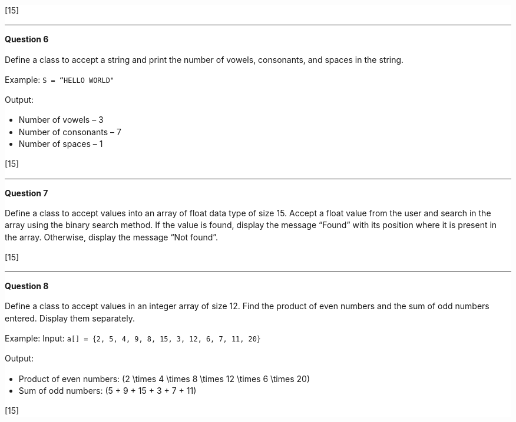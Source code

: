 [15]

---

**Question 6**

Define a class to accept a string and print the number of vowels, consonants, and spaces in the string.

Example: `S = “HELLO WORLD"`

Output: 
- Number of vowels – 3
- Number of consonants – 7
- Number of spaces – 1

[15]

---

**Question 7**

Define a class to accept values into an array of float data type of size 15. Accept a float value from the user and search in the array using the binary search method. If the value is found, display the message “Found” with its position where it is present in the array. Otherwise, display the message “Not found”.

[15]

---

**Question 8**

Define a class to accept values in an integer array of size 12. Find the product of even numbers and the sum of odd numbers entered. Display them separately.

Example: Input: `a[] = {2, 5, 4, 9, 8, 15, 3, 12, 6, 7, 11, 20}`

Output:
- Product of even numbers: \(2 \times 4 \times 8 \times 12 \times 6 \times 20\)
- Sum of odd numbers: \(5 + 9 + 15 + 3 + 7 + 11\)

[15]
